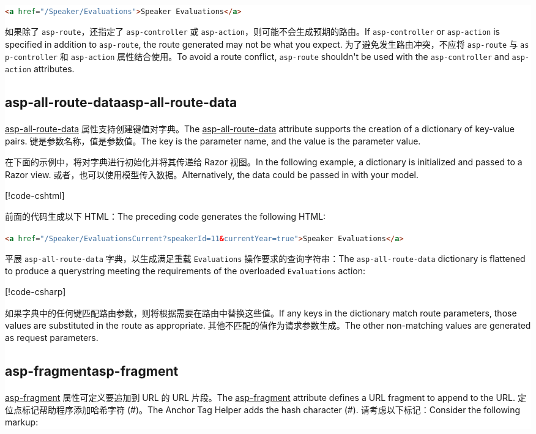 ```html
<a href="/Speaker/Evaluations">Speaker Evaluations</a>
```

<span data-ttu-id="2e93d-144">如果除了 `asp-route`，还指定了 `asp-controller` 或 `asp-action`，则可能不会生成预期的路由。</span><span class="sxs-lookup"><span data-stu-id="2e93d-144">If `asp-controller` or `asp-action` is specified in addition to `asp-route`, the route generated may not be what you expect.</span></span> <span data-ttu-id="2e93d-145">为了避免发生路由冲突，不应将 `asp-route` 与 `asp-controller` 和 `asp-action` 属性结合使用。</span><span class="sxs-lookup"><span data-stu-id="2e93d-145">To avoid a route conflict, `asp-route` shouldn't be used with the `asp-controller` and `asp-action` attributes.</span></span>

## <a name="asp-all-route-data"></a><span data-ttu-id="2e93d-146">asp-all-route-data</span><span class="sxs-lookup"><span data-stu-id="2e93d-146">asp-all-route-data</span></span>

<span data-ttu-id="2e93d-147">[asp-all-route-data](xref:Microsoft.AspNetCore.Mvc.TagHelpers.AnchorTagHelper.RouteValues*) 属性支持创建键值对字典。</span><span class="sxs-lookup"><span data-stu-id="2e93d-147">The [asp-all-route-data](xref:Microsoft.AspNetCore.Mvc.TagHelpers.AnchorTagHelper.RouteValues*) attribute supports the creation of a dictionary of key-value pairs.</span></span> <span data-ttu-id="2e93d-148">键是参数名称，值是参数值。</span><span class="sxs-lookup"><span data-stu-id="2e93d-148">The key is the parameter name, and the value is the parameter value.</span></span>

<span data-ttu-id="2e93d-149">在下面的示例中，将对字典进行初始化并将其传递给 Razor 视图。</span><span class="sxs-lookup"><span data-stu-id="2e93d-149">In the following example, a dictionary is initialized and passed to a Razor view.</span></span> <span data-ttu-id="2e93d-150">或者，也可以使用模型传入数据。</span><span class="sxs-lookup"><span data-stu-id="2e93d-150">Alternatively, the data could be passed in with your model.</span></span>

[!code-cshtml[](samples/TagHelpersBuiltIn/Views/Home/Index.cshtml?name=snippet_AspAllRouteData)]

<span data-ttu-id="2e93d-151">前面的代码生成以下 HTML：</span><span class="sxs-lookup"><span data-stu-id="2e93d-151">The preceding code generates the following HTML:</span></span>

```html
<a href="/Speaker/EvaluationsCurrent?speakerId=11&currentYear=true">Speaker Evaluations</a>
```

<span data-ttu-id="2e93d-152">平展 `asp-all-route-data` 字典，以生成满足重载 `Evaluations` 操作要求的查询字符串：</span><span class="sxs-lookup"><span data-stu-id="2e93d-152">The `asp-all-route-data` dictionary is flattened to produce a querystring meeting the requirements of the overloaded `Evaluations` action:</span></span>

[!code-csharp[](samples/TagHelpersBuiltIn/Controllers/SpeakerController.cs?range=26-30)]

<span data-ttu-id="2e93d-153">如果字典中的任何键匹配路由参数，则将根据需要在路由中替换这些值。</span><span class="sxs-lookup"><span data-stu-id="2e93d-153">If any keys in the dictionary match route parameters, those values are substituted in the route as appropriate.</span></span> <span data-ttu-id="2e93d-154">其他不匹配的值作为请求参数生成。</span><span class="sxs-lookup"><span data-stu-id="2e93d-154">The other non-matching values are generated as request parameters.</span></span>

## <a name="asp-fragment"></a><span data-ttu-id="2e93d-155">asp-fragment</span><span class="sxs-lookup"><span data-stu-id="2e93d-155">asp-fragment</span></span>

<span data-ttu-id="2e93d-156">[asp-fragment](xref:Microsoft.AspNetCore.Mvc.TagHelpers.AnchorTagHelper.Fragment*) 属性可定义要追加到 URL 的 URL 片段。</span><span class="sxs-lookup"><span data-stu-id="2e93d-156">The [asp-fragment](xref:Microsoft.AspNetCore.Mvc.TagHelpers.AnchorTagHelper.Fragment*) attribute defines a URL fragment to append to the URL.</span></span> <span data-ttu-id="2e93d-157">定位点标记帮助程序添加哈希字符 (#)。</span><span class="sxs-lookup"><span data-stu-id="2e93d-157">The Anchor Tag Helper adds the hash character (#).</span></span> <span data-ttu-id="2e93d-158">请考虑以下标记：</span><span class="sxs-lookup"><span data-stu-id="2e93d-158">Consider the following markup:</span></span>
